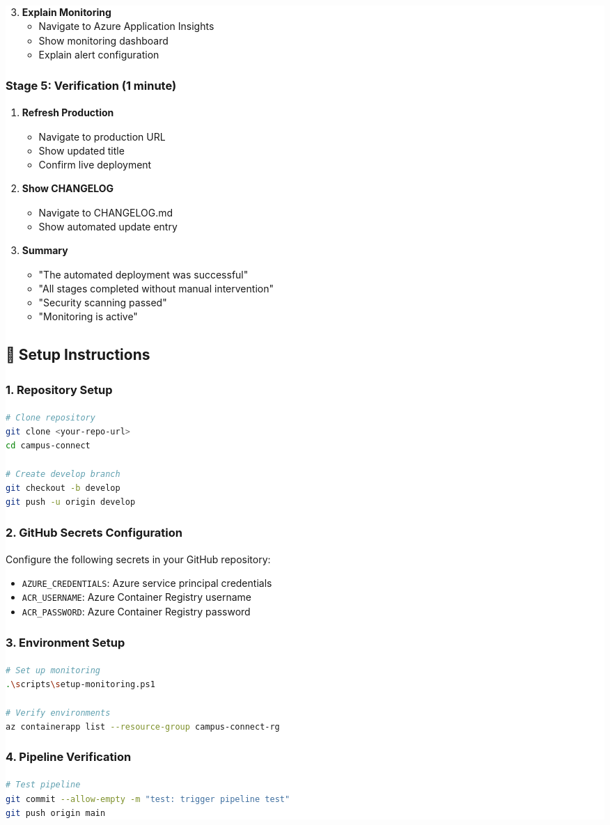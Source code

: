 3. **Explain Monitoring**
   - Navigate to Azure Application Insights
   - Show monitoring dashboard
   - Explain alert configuration

### **Stage 5: Verification (1 minute)**
1. **Refresh Production**
   - Navigate to production URL
   - Show updated title
   - Confirm live deployment

2. **Show CHANGELOG**
   - Navigate to CHANGELOG.md
   - Show automated update entry

3. **Summary**
   - "The automated deployment was successful"
   - "All stages completed without manual intervention"
   - "Security scanning passed"
   - "Monitoring is active"

## 🔧 **Setup Instructions**

### **1. Repository Setup**
```bash
# Clone repository
git clone <your-repo-url>
cd campus-connect

# Create develop branch
git checkout -b develop
git push -u origin develop
```

### **2. GitHub Secrets Configuration**
Configure the following secrets in your GitHub repository:
- `AZURE_CREDENTIALS`: Azure service principal credentials
- `ACR_USERNAME`: Azure Container Registry username
- `ACR_PASSWORD`: Azure Container Registry password

### **3. Environment Setup**
```bash
# Set up monitoring
.\scripts\setup-monitoring.ps1

# Verify environments
az containerapp list --resource-group campus-connect-rg
```

### **4. Pipeline Verification**
```bash
# Test pipeline
git commit --allow-empty -m "test: trigger pipeline test"
git push origin main
```
